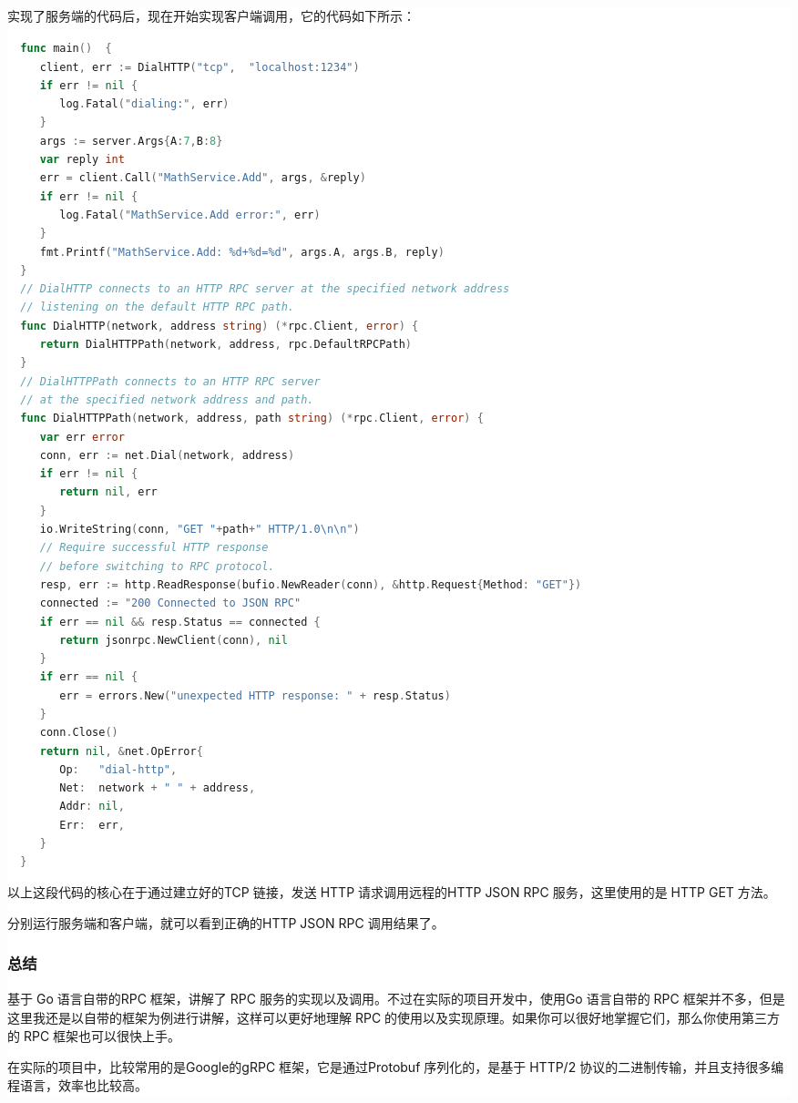 实现了服务端的代码后，现在开始实现客户端调用，它的代码如下所示：
```go
  func main()  {
     client, err := DialHTTP("tcp",  "localhost:1234")
     if err != nil {
        log.Fatal("dialing:", err)
     }
     args := server.Args{A:7,B:8}
     var reply int
     err = client.Call("MathService.Add", args, &reply)
     if err != nil {
        log.Fatal("MathService.Add error:", err)
     }
     fmt.Printf("MathService.Add: %d+%d=%d", args.A, args.B, reply)
  }
  // DialHTTP connects to an HTTP RPC server at the specified network address
  // listening on the default HTTP RPC path.
  func DialHTTP(network, address string) (*rpc.Client, error) {
     return DialHTTPPath(network, address, rpc.DefaultRPCPath)
  }
  // DialHTTPPath connects to an HTTP RPC server
  // at the specified network address and path.
  func DialHTTPPath(network, address, path string) (*rpc.Client, error) {
     var err error
     conn, err := net.Dial(network, address)
     if err != nil {
        return nil, err
     }
     io.WriteString(conn, "GET "+path+" HTTP/1.0\n\n")
     // Require successful HTTP response
     // before switching to RPC protocol.
     resp, err := http.ReadResponse(bufio.NewReader(conn), &http.Request{Method: "GET"})
     connected := "200 Connected to JSON RPC"
     if err == nil && resp.Status == connected {
        return jsonrpc.NewClient(conn), nil
     }
     if err == nil {
        err = errors.New("unexpected HTTP response: " + resp.Status)
     }
     conn.Close()
     return nil, &net.OpError{
        Op:   "dial-http",
        Net:  network + " " + address,
        Addr: nil,
        Err:  err,
     }
  }
  ```
以上这段代码的核心在于通过建立好的TCP 链接，发送 HTTP 请求调用远程的HTTP JSON RPC 服务，这里使用的是 HTTP GET 方法。

分别运行服务端和客户端，就可以看到正确的HTTP JSON RPC 调用结果了。

### 总结

基于 Go 语言自带的RPC 框架，讲解了 RPC 服务的实现以及调用。不过在实际的项目开发中，使用Go 语言自带的 RPC 框架并不多，但是这里我还是以自带的框架为例进行讲解，这样可以更好地理解 RPC 的使用以及实现原理。如果你可以很好地掌握它们，那么你使用第三方的 RPC 框架也可以很快上手。

在实际的项目中，比较常用的是Google的gRPC 框架，它是通过Protobuf 序列化的，是基于 HTTP/2 协议的二进制传输，并且支持很多编程语言，效率也比较高。